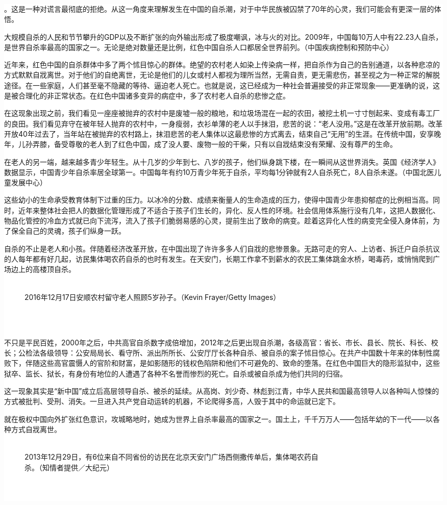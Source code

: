  。这是一种对谎言最彻底的拒绝。从这一角度来理解发生在中国的自杀潮，对于中华民族被囚禁了70年的心灵，我们可能会有更深一层的体悟。
</p>
<p>
 大规模自杀的人民和节节攀升的GDP以及不断扩张的向外输出形成了极度嘲讽，冰与火的对比。2009年，中国每10万人中有22.23人自杀，是世界自杀率最高的国家之一。无论是绝对数量还是比例，红色中国自杀人口都居全世界前列。（中国疾病控制和预防中心）
</p>
<p>
 近年来，红色中国的自杀群体中多了两个怵目惊心的群体。绝望的农村老人如染上传染病一样，把自杀作为自己的告别通道，以各种悲凉的方式默默自戕离世。对于他们的自绝离世，无论是他们的儿女或村人都视为理所当然，无需自责，更无需悲伤，甚至视之为一种正常的解脱途径。在一些家庭，人们甚至毫不隐藏的等待、逼迫老人死亡。也就是说，这已经成为一种社会普遍接受的非正常现象——更准确的说，这是被合理化的非正常状态。在红色中国诸多变异的病症中，多了农村老人自杀的悲惨之症。
</p>
<p>
 在这现象出现之前，我们看见一座座被抛弃的农村中是废墟一般的粮地，和垃圾场混在一起的农田，被挖土机一寸寸刨起来、变成有毒工厂的良田。我们看见弃守在被年轻人抛弃的农村中，一身瘦弱，衣衫单薄的老人以手抹泪，悲苦的说：“老人没用。”这是在改革开放前期。改革开放40年过去了，当年站在被抛弃的农村路上，抹泪悲苦的老人集体以这最悲惨的方式离去，结束自己“无用”的生涯。在传统中国，安享晚年，儿孙弄膝，备受尊敬的老人到了红色中国，成了没人要、废物一般的干柴，只有以自戕结束没有荣耀、没有尊严的生命。
</p>
<p>
 在老人的另一端，越来越多青少年轻生。从十几岁的少年到七、八岁的孩子，他们纵身跳下楼，在一瞬间从这世界消失。英国《经济学人》数据显示，中国青少年自杀率居全球第一。中国每年有约10万青少年死于自杀，平均每1分钟就有2人自杀死亡，8人自杀未遂。（中国北医儿童发展中心）
</p>
<p>
 这些幼小的生命承受教育体制下过重的压力。以冰冷的分数、成绩来衡量人的生命造成的压力，使得中国青少年患抑郁症的比例相当高。同时，近年来整体社会把人的数据化管理形成了不适合于孩子们生长的，异化、反人性的环境。社会信用体系施行没有几年，这把人数据化、物品化管控的冷血方式就已向下流泻，流入了孩子们脆弱易感的心灵，提前生出了致命的病变。趁着这异化人性的病变完全侵入身体前，为了保全自己的灵魂，孩子们纵身一跃。
</p>
<p>
 自杀的不止是老人和小孩。伴随着经济改革开放，在中国出现了许许多多人们自戕的悲惨景象。无路可走的穷人、上访者、拆迁户自杀抗议的人每年都有好几起，访民集体喝农药自杀的也时有发生。在天安门，长期工作拿不到薪水的农民工集体跳金水桥，喝毒药，或悄悄爬到广场边上的高楼顶自杀。
</p>
<figure aria-describedby="caption-attachment-13001769" class="wp-caption aligncenter" id="attachment_13001769" style="width: 600px">
 <ok href="https://i.epochtimes.com/assets/uploads/2021/06/id13001769-p8_GettyImages-635601420-e1622919958285.jpg" target="_blank">
  <img alt="" class="size-large wp-image-13001769" src="https://i.epochtimes.com/assets/uploads/2021/06/id13001769-p8_GettyImages-635601420-600x404.jpg"/>
 </ok>
 <br/><figcaption class="wp-caption-text" id="caption-attachment-13001769">
  2016年12月17日安顺农村留守老人照顾5岁孙子。（Kevin Frayer/Getty Images）
 </figcaption><br/>
</figure><br/>
<p>
 不只是平民百姓，2000年之后，中共高官自杀数字成倍增加，2012年之后更出现自杀潮，各级高官：省长、市长、县长、院长、科长、校长；公检法各级领导：公安局局长、看守所、派出所所长、公安厅厅长各种自杀、被自杀的案子怵目惊心。在共产中国数十年来的体制性腐败下，伴随这些高官震慑人的官阶和财富，是如影随形的钱权色陷阱和他们不可避免的、致命的堕落。在红色中国巨大的隐形监狱中，这些狱卒、监长、狱长，有身份有地位的人遭遇了各种不名誉而惨烈的死亡。自杀或被自杀成为他们共同的归宿。
</p>
<p>
 这一现象其实是“新中国”成立后高层领导自杀、被杀的延续。从高岗、刘少奇、林彪到江青，中华人民共和国最高领导人以各种叫人惊悚的方式被批判、受刑、消失。一旦进入共产党自动运转的机器，不论爬得多高，人毁于其中的命运就已定下。
</p>
<p>
 就在极权中国向外扩张红色意识，攻城略地时，她成为世界上自杀率最高的国家之一。国土上，千千万万人——包括年幼的下一代——以各种方式自戕离世。
</p>
<figure aria-describedby="caption-attachment-13001775" class="wp-caption aligncenter" id="attachment_13001775" style="width: 600px">
 <ok href="https://i.epochtimes.com/assets/uploads/2021/06/id13001775-1312290310241673-e1622919994803.jpg" target="_blank">
  <img alt="" class="size-large wp-image-13001775" src="https://i.epochtimes.com/assets/uploads/2021/06/id13001775-1312290310241673-600x433.jpg"/>
 </ok>
 <br/><figcaption class="wp-caption-text" id="caption-attachment-13001775">
  2013年12月29日，有6位来自不同省份的访民在北京天安门广场西侧撒传单后，集体喝农药自杀。（知情者提供／大纪元）
 </figcaption><br/>
</figure><br/>
<p>